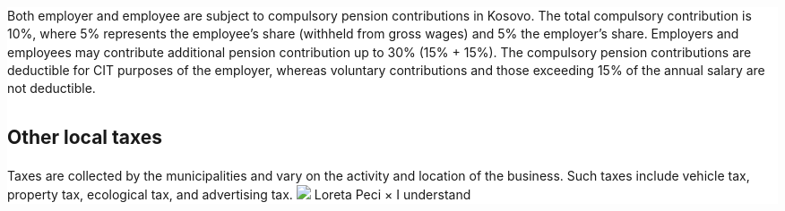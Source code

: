 Both employer and employee are subject to compulsory pension contributions in Kosovo. The total compulsory contribution is 10%, where 5% represents the employee’s share (withheld from gross wages) and 5% the employer’s share.
Employers and employees may contribute additional pension contribution up to 30% (15% + 15%).
The compulsory pension contributions are deductible for CIT purposes of the employer, whereas voluntary contributions and those exceeding 15% of the annual salary are not deductible.
## Other local taxes
Taxes are collected by the municipalities and vary on the activity and location of the business. Such taxes include vehicle tax, property tax, ecological tax, and advertising tax.
![](-/media/world-wide-tax-summaries/attachments/albania_kosovo---loreta_peci.ashx%3Frev=2ff41f7c01a94d039e7aafa977b384db&revision=2ff41f7c-01a9-4d03-9e7a-afa977b384db&hash=55AC396F685CC0AD5A8599FF8C86F658641A6DE5)
Loreta Peci
×
I understand